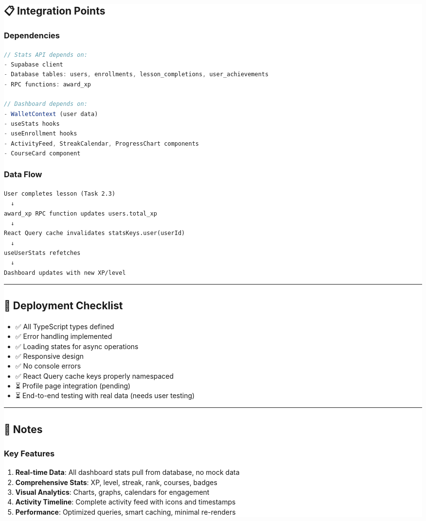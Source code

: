 
## 📋 Integration Points

### Dependencies
```typescript
// Stats API depends on:
- Supabase client
- Database tables: users, enrollments, lesson_completions, user_achievements
- RPC functions: award_xp

// Dashboard depends on:
- WalletContext (user data)
- useStats hooks
- useEnrollment hooks
- ActivityFeed, StreakCalendar, ProgressChart components
- CourseCard component
```

### Data Flow
```
User completes lesson (Task 2.3)
  ↓
award_xp RPC function updates users.total_xp
  ↓
React Query cache invalidates statsKeys.user(userId)
  ↓
useUserStats refetches
  ↓
Dashboard updates with new XP/level
```

---

## 🚀 Deployment Checklist

- ✅ All TypeScript types defined
- ✅ Error handling implemented
- ✅ Loading states for async operations
- ✅ Responsive design
- ✅ No console errors
- ✅ React Query cache keys properly namespaced
- ⏳ Profile page integration (pending)
- ⏳ End-to-end testing with real data (needs user testing)

---

## 📝 Notes

### Key Features
1. **Real-time Data**: All dashboard stats pull from database, no mock data
2. **Comprehensive Stats**: XP, level, streak, rank, courses, badges
3. **Visual Analytics**: Charts, graphs, calendars for engagement
4. **Activity Timeline**: Complete activity feed with icons and timestamps
5. **Performance**: Optimized queries, smart caching, minimal re-renders
